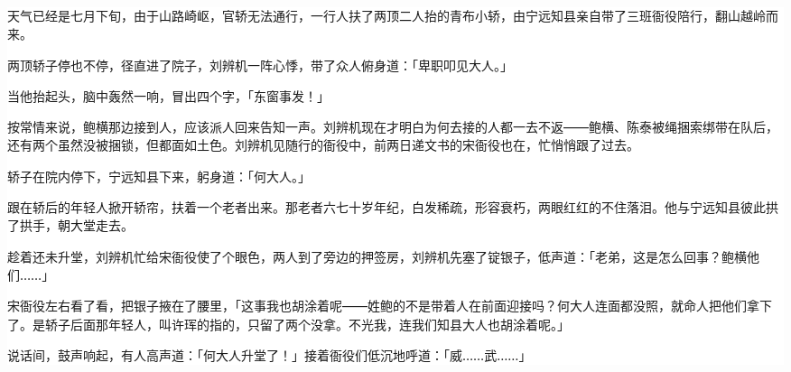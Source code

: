 天气已经是七月下旬，由于山路崎岖，官轿无法通行，一行人扶了两顶二人抬的青布小轿，由宁远知县亲自带了三班衙役陪行，翻山越岭而来。

两顶轿子停也不停，径直进了院子，刘辨机一阵心悸，带了众人俯身道：「卑职叩见大人。」

当他抬起头，脑中轰然一响，冒出四个字，「东窗事发！」

按常情来说，鲍横那边接到人，应该派人回来告知一声。刘辨机现在才明白为何去接的人都一去不返——鲍横、陈泰被绳捆索绑带在队后，还有两个虽然没被捆锁，但都面如土色。刘辨机见随行的衙役中，前两日递文书的宋衙役也在，忙悄悄跟了过去。

轿子在院内停下，宁远知县下来，躬身道：「何大人。」

跟在轿后的年轻人掀开轿帘，扶着一个老者出来。那老者六七十岁年纪，白发稀疏，形容衰朽，两眼红红的不住落泪。他与宁远知县彼此拱了拱手，朝大堂走去。

趁着还未升堂，刘辨机忙给宋衙役使了个眼色，两人到了旁边的押签房，刘辨机先塞了锭银子，低声道：「老弟，这是怎么回事？鲍横他们……」

宋衙役左右看了看，把银子掖在了腰里，「这事我也胡涂着呢——姓鲍的不是带着人在前面迎接吗？何大人连面都没照，就命人把他们拿下了。是轿子后面那年轻人，叫许珲的指的，只留了两个没拿。不光我，连我们知县大人也胡涂着呢。」

说话间，鼓声响起，有人高声道：「何大人升堂了！」接着衙役们低沉地呼道：「威……武……」

